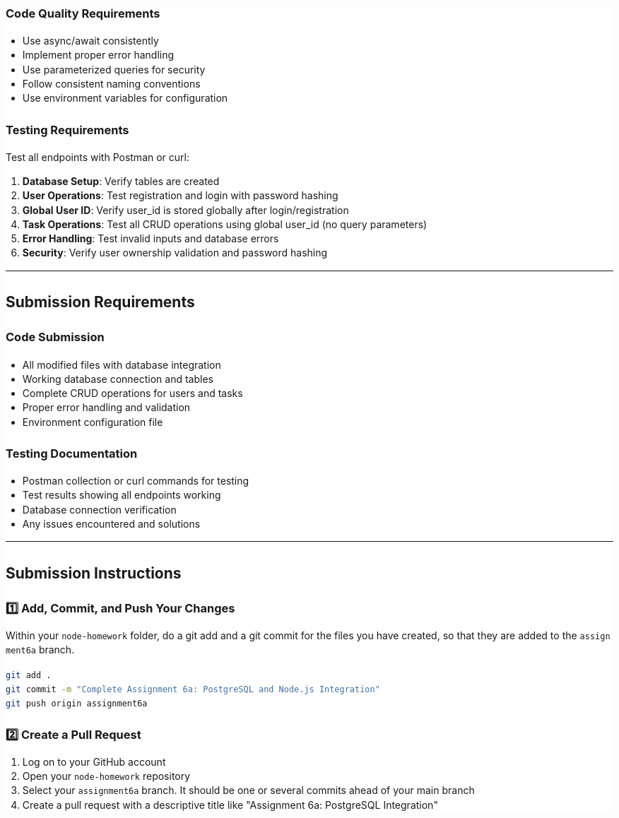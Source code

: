 ### Code Quality Requirements
- Use async/await consistently
- Implement proper error handling
- Use parameterized queries for security
- Follow consistent naming conventions
- Use environment variables for configuration

### Testing Requirements
Test all endpoints with Postman or curl:
1. **Database Setup**: Verify tables are created
2. **User Operations**: Test registration and login with password hashing
3. **Global User ID**: Verify user_id is stored globally after login/registration
4. **Task Operations**: Test all CRUD operations using global user_id (no query parameters)
5. **Error Handling**: Test invalid inputs and database errors
6. **Security**: Verify user ownership validation and password hashing

---

## Submission Requirements

### Code Submission
- All modified files with database integration
- Working database connection and tables
- Complete CRUD operations for users and tasks
- Proper error handling and validation
- Environment configuration file

### Testing Documentation
- Postman collection or curl commands for testing
- Test results showing all endpoints working
- Database connection verification
- Any issues encountered and solutions

---

## Submission Instructions

### 1️⃣ Add, Commit, and Push Your Changes
Within your `node-homework` folder, do a git add and a git commit for the files you have created, so that they are added to the `assignment6a` branch.

```bash
git add .
git commit -m "Complete Assignment 6a: PostgreSQL and Node.js Integration"
git push origin assignment6a
```

### 2️⃣ Create a Pull Request
1. Log on to your GitHub account
2. Open your `node-homework` repository
3. Select your `assignment6a` branch. It should be one or several commits ahead of your main branch
4. Create a pull request with a descriptive title like "Assignment 6a: PostgreSQL Integration"

